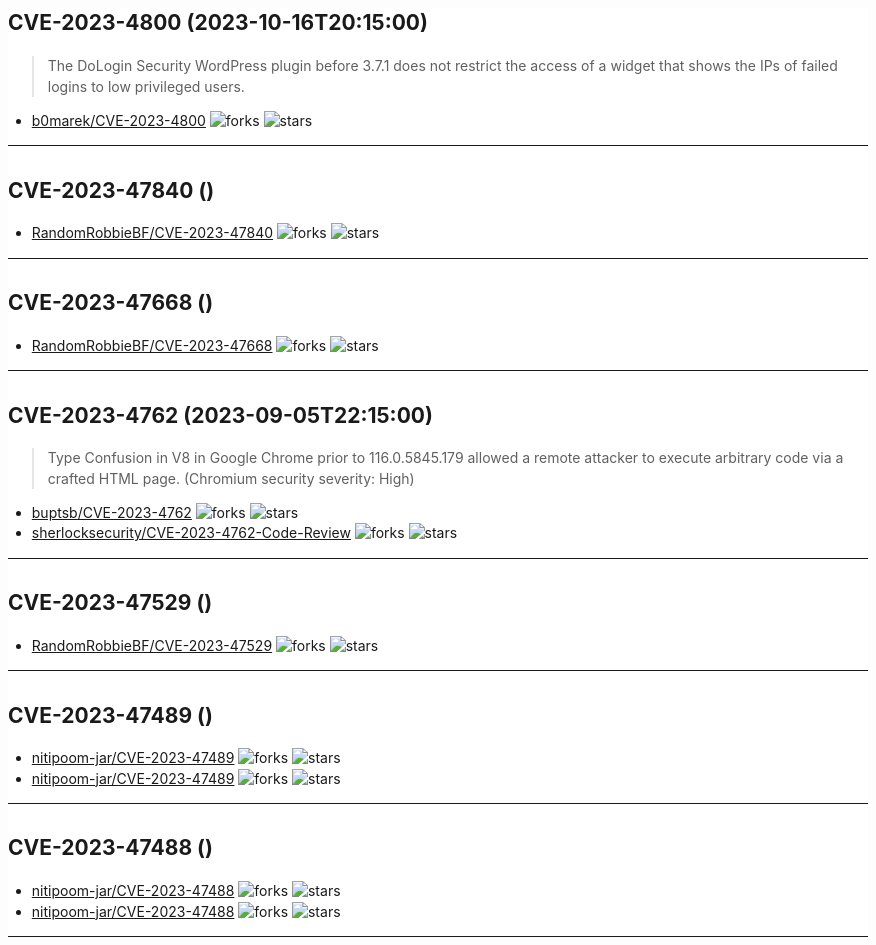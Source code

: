 ## CVE-2023-4800 (2023-10-16T20:15:00)
> The DoLogin Security WordPress plugin before 3.7.1 does not restrict the access of a widget that shows the IPs of failed logins to low privileged users.
- [b0marek/CVE-2023-4800](https://github.com/b0marek/CVE-2023-4800)	<img alt="forks" src="https://img.shields.io/github/forks/b0marek/CVE-2023-4800">	<img alt="stars" src="https://img.shields.io/github/stars/b0marek/CVE-2023-4800">

---
## CVE-2023-47840 ()
> 
- [RandomRobbieBF/CVE-2023-47840](https://github.com/RandomRobbieBF/CVE-2023-47840)	<img alt="forks" src="https://img.shields.io/github/forks/RandomRobbieBF/CVE-2023-47840">	<img alt="stars" src="https://img.shields.io/github/stars/RandomRobbieBF/CVE-2023-47840">

---
## CVE-2023-47668 ()
> 
- [RandomRobbieBF/CVE-2023-47668](https://github.com/RandomRobbieBF/CVE-2023-47668)	<img alt="forks" src="https://img.shields.io/github/forks/RandomRobbieBF/CVE-2023-47668">	<img alt="stars" src="https://img.shields.io/github/stars/RandomRobbieBF/CVE-2023-47668">

---
## CVE-2023-4762 (2023-09-05T22:15:00)
> Type Confusion in V8 in Google Chrome prior to 116.0.5845.179 allowed a remote attacker to execute arbitrary code via a crafted HTML page. (Chromium security severity: High)
- [buptsb/CVE-2023-4762](https://github.com/buptsb/CVE-2023-4762)	<img alt="forks" src="https://img.shields.io/github/forks/buptsb/CVE-2023-4762">	<img alt="stars" src="https://img.shields.io/github/stars/buptsb/CVE-2023-4762">
- [sherlocksecurity/CVE-2023-4762-Code-Review](https://github.com/sherlocksecurity/CVE-2023-4762-Code-Review)	<img alt="forks" src="https://img.shields.io/github/forks/sherlocksecurity/CVE-2023-4762-Code-Review">	<img alt="stars" src="https://img.shields.io/github/stars/sherlocksecurity/CVE-2023-4762-Code-Review">

---
## CVE-2023-47529 ()
> 
- [RandomRobbieBF/CVE-2023-47529](https://github.com/RandomRobbieBF/CVE-2023-47529)	<img alt="forks" src="https://img.shields.io/github/forks/RandomRobbieBF/CVE-2023-47529">	<img alt="stars" src="https://img.shields.io/github/stars/RandomRobbieBF/CVE-2023-47529">

---
## CVE-2023-47489 ()
> 
- [nitipoom-jar/CVE-2023-47489](https://github.com/nitipoom-jar/CVE-2023-47489)	<img alt="forks" src="https://img.shields.io/github/forks/nitipoom-jar/CVE-2023-47489">	<img alt="stars" src="https://img.shields.io/github/stars/nitipoom-jar/CVE-2023-47489">
- [nitipoom-jar/CVE-2023-47489](https://github.com/nitipoom-jar/CVE-2023-47489)	<img alt="forks" src="https://img.shields.io/github/forks/nitipoom-jar/CVE-2023-47489">	<img alt="stars" src="https://img.shields.io/github/stars/nitipoom-jar/CVE-2023-47489">

---
## CVE-2023-47488 ()
> 
- [nitipoom-jar/CVE-2023-47488](https://github.com/nitipoom-jar/CVE-2023-47488)	<img alt="forks" src="https://img.shields.io/github/forks/nitipoom-jar/CVE-2023-47488">	<img alt="stars" src="https://img.shields.io/github/stars/nitipoom-jar/CVE-2023-47488">
- [nitipoom-jar/CVE-2023-47488](https://github.com/nitipoom-jar/CVE-2023-47488)	<img alt="forks" src="https://img.shields.io/github/forks/nitipoom-jar/CVE-2023-47488">	<img alt="stars" src="https://img.shields.io/github/stars/nitipoom-jar/CVE-2023-47488">

---